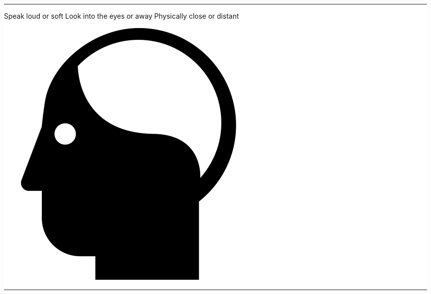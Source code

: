 </div>

---




<div class="two-column">

Speak loud or soft
Look into the eyes or away
Physically close or distant

![](./images/person-head.svg)

</div>

---

<div class="two-column">
